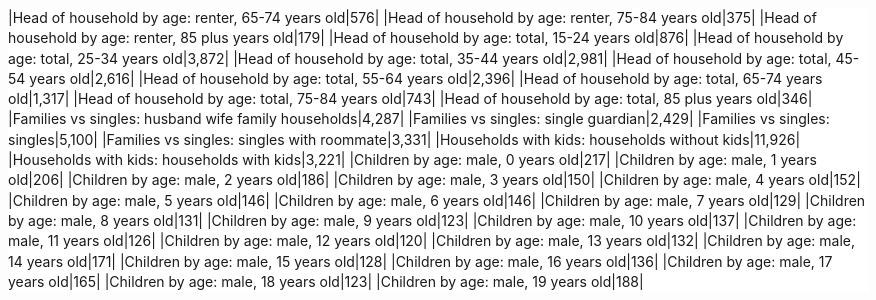 |Head of household by age: renter, 65-74 years old|576|
|Head of household by age: renter, 75-84 years old|375|
|Head of household by age: renter, 85 plus years old|179|
|Head of household by age: total, 15-24 years old|876|
|Head of household by age: total, 25-34 years old|3,872|
|Head of household by age: total, 35-44 years old|2,981|
|Head of household by age: total, 45-54 years old|2,616|
|Head of household by age: total, 55-64 years old|2,396|
|Head of household by age: total, 65-74 years old|1,317|
|Head of household by age: total, 75-84 years old|743|
|Head of household by age: total, 85 plus years old|346|
|Families vs singles: husband wife family households|4,287|
|Families vs singles: single guardian|2,429|
|Families vs singles: singles|5,100|
|Families vs singles: singles with roommate|3,331|
|Households with kids: households without kids|11,926|
|Households with kids: households with kids|3,221|
|Children by age: male, 0 years old|217|
|Children by age: male, 1 years old|206|
|Children by age: male, 2 years old|186|
|Children by age: male, 3 years old|150|
|Children by age: male, 4 years old|152|
|Children by age: male, 5 years old|146|
|Children by age: male, 6 years old|146|
|Children by age: male, 7 years old|129|
|Children by age: male, 8 years old|131|
|Children by age: male, 9 years old|123|
|Children by age: male, 10 years old|137|
|Children by age: male, 11 years old|126|
|Children by age: male, 12 years old|120|
|Children by age: male, 13 years old|132|
|Children by age: male, 14 years old|171|
|Children by age: male, 15 years old|128|
|Children by age: male, 16 years old|136|
|Children by age: male, 17 years old|165|
|Children by age: male, 18 years old|123|
|Children by age: male, 19 years old|188|